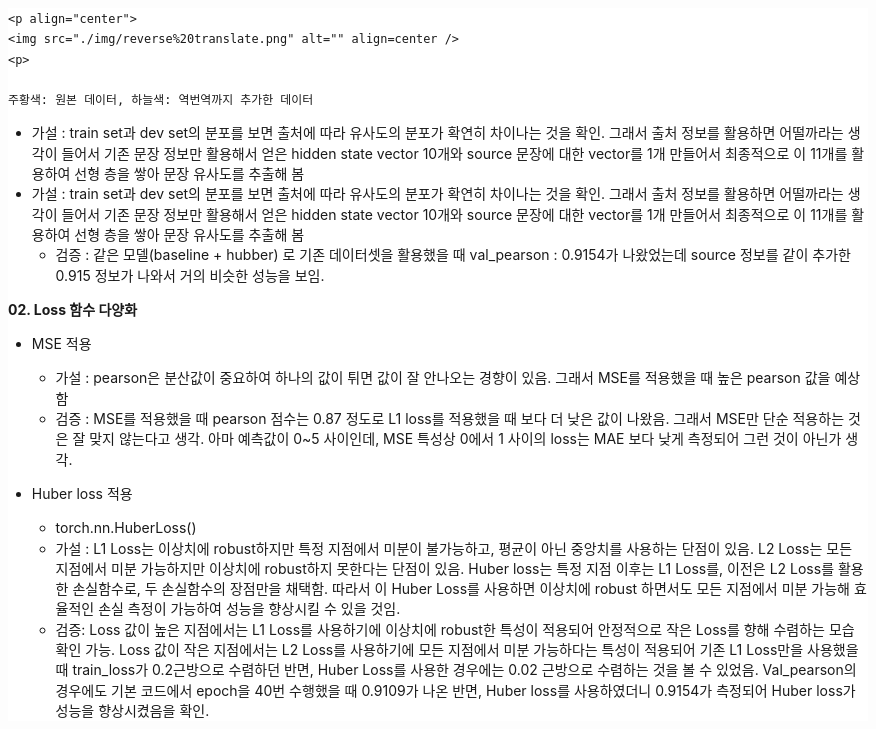     <p align="center">
    <img src="./img/reverse%20translate.png" alt="" align=center />
    <p>

    주황색: 원본 데이터, 하늘색: 역번역까지 추가한 데이터

- 가설 : train set과 dev set의 분포를 보면 출처에 따라 유사도의 분포가 확연히 차이나는 것을 확인. 그래서 출처 정보를 활용하면 어떨까라는 생각이 들어서 기존 문장 정보만 활용해서 얻은 hidden state vector 10개와 source 문장에 대한 vector를 1개 만들어서 최종적으로 이 11개를 활용하여 선형 층을 쌓아 문장 유사도를 추출해 봄
- 가설 : train set과 dev set의 분포를 보면 출처에 따라 유사도의 분포가 확연히 차이나는 것을 확인. 그래서 출처 정보를 활용하면 어떨까라는 생각이 들어서 기존 문장 정보만 활용해서 얻은 hidden state vector 10개와 source 문장에 대한 vector를 1개 만들어서 최종적으로 이 11개를 활용하여 선형 층을 쌓아 문장 유사도를 추출해 봄
  - 검증 : 같은 모델(baseline + hubber) 로 기존 데이터셋을 활용했을 때 val_pearson : 0.9154가 나왔었는데 source 정보를 같이 추가한 0.915 정보가 나와서 거의 비슷한 성능을 보임.

**02. Loss 함수 다양화**

- MSE 적용
  - 가설 : pearson은 분산값이 중요하여 하나의 값이 튀면 값이 잘 안나오는 경향이 있음. 그래서 MSE를 적용했을 때 높은 pearson 값을 예상함
  - 검증 : MSE를 적용했을 때 pearson 점수는 0.87 정도로 L1 loss를 적용했을 때 보다 더 낮은 값이 나왔음. 그래서 MSE만 단순 적용하는 것은 잘 맞지 않는다고 생각. 아마 예측값이 0~5 사이인데, MSE 특성상 0에서 1 사이의 loss는 MAE 보다 낮게 측정되어 그런 것이 아닌가 생각.

- Huber loss 적용
  - torch.nn.HuberLoss()
  - 가설 : L1 Loss는 이상치에 robust하지만 특정 지점에서 미분이 불가능하고, 평균이 아닌 중앙치를 사용하는 단점이 있음. L2 Loss는 모든 지점에서 미분 가능하지만 이상치에 robust하지 못한다는 단점이 있음. Huber loss는 특정 지점 이후는 L1 Loss를, 이전은 L2 Loss를 활용한 손실함수로, 두 손실함수의 장점만을 채택함. 따라서 이 Huber Loss를 사용하면 이상치에 robust 하면서도 모든 지점에서 미분 가능해 효율적인 손실 측정이 가능하여 성능을 향상시킬 수 있을 것임.
  - 검증: Loss 값이 높은 지점에서는 L1 Loss를 사용하기에 이상치에 robust한 특성이 적용되어 안정적으로 작은 Loss를 향해 수렴하는 모습 확인 가능. Loss 값이 작은 지점에서는 L2 Loss를 사용하기에 모든 지점에서 미분 가능하다는 특성이 적용되어 기존 L1 Loss만을 사용했을 때 train_loss가 0.2근방으로 수렴하던 반면, Huber Loss를 사용한 경우에는 0.02 근방으로 수렴하는 것을 볼 수 있었음. Val_pearson의 경우에도 기본 코드에서 epoch을 40번 수행했을 때 0.9109가 나온 반면, Huber loss를 사용하였더니 0.9154가 측정되어 Huber loss가 성능을 향상시켰음을 확인.
